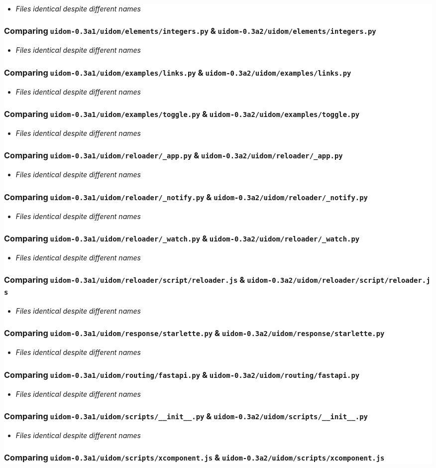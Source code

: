  * *Files identical despite different names*

### Comparing `uidom-0.3a1/uidom/elements/integers.py` & `uidom-0.3a2/uidom/elements/integers.py`

 * *Files identical despite different names*

### Comparing `uidom-0.3a1/uidom/examples/links.py` & `uidom-0.3a2/uidom/examples/links.py`

 * *Files identical despite different names*

### Comparing `uidom-0.3a1/uidom/examples/toggle.py` & `uidom-0.3a2/uidom/examples/toggle.py`

 * *Files identical despite different names*

### Comparing `uidom-0.3a1/uidom/reloader/_app.py` & `uidom-0.3a2/uidom/reloader/_app.py`

 * *Files identical despite different names*

### Comparing `uidom-0.3a1/uidom/reloader/_notify.py` & `uidom-0.3a2/uidom/reloader/_notify.py`

 * *Files identical despite different names*

### Comparing `uidom-0.3a1/uidom/reloader/_watch.py` & `uidom-0.3a2/uidom/reloader/_watch.py`

 * *Files identical despite different names*

### Comparing `uidom-0.3a1/uidom/reloader/script/reloader.js` & `uidom-0.3a2/uidom/reloader/script/reloader.js`

 * *Files identical despite different names*

### Comparing `uidom-0.3a1/uidom/response/starlette.py` & `uidom-0.3a2/uidom/response/starlette.py`

 * *Files identical despite different names*

### Comparing `uidom-0.3a1/uidom/routing/fastapi.py` & `uidom-0.3a2/uidom/routing/fastapi.py`

 * *Files identical despite different names*

### Comparing `uidom-0.3a1/uidom/scripts/__init__.py` & `uidom-0.3a2/uidom/scripts/__init__.py`

 * *Files identical despite different names*

### Comparing `uidom-0.3a1/uidom/scripts/xcomponent.js` & `uidom-0.3a2/uidom/scripts/xcomponent.js`

